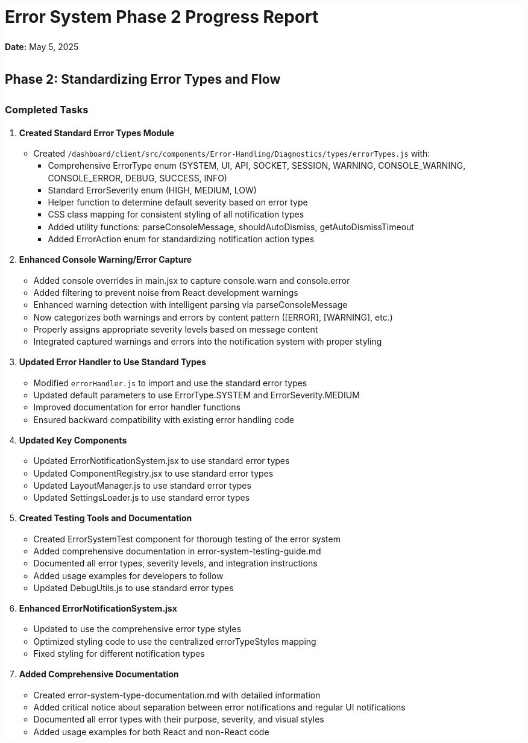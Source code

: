 # Error System Phase 2 Progress Report

**Date:** May 5, 2025

## Phase 2: Standardizing Error Types and Flow

### Completed Tasks

1. **Created Standard Error Types Module**
   - Created `/dashboard/client/src/components/Error-Handling/Diagnostics/types/errorTypes.js` with:
     - Comprehensive ErrorType enum (SYSTEM, UI, API, SOCKET, SESSION, WARNING, CONSOLE_WARNING, CONSOLE_ERROR, DEBUG, SUCCESS, INFO)
     - Standard ErrorSeverity enum (HIGH, MEDIUM, LOW)
     - Helper function to determine default severity based on error type
     - CSS class mapping for consistent styling of all notification types
     - Added utility functions: parseConsoleMessage, shouldAutoDismiss, getAutoDismissTimeout
     - Added ErrorAction enum for standardizing notification action types

2. **Enhanced Console Warning/Error Capture**
   - Added console overrides in main.jsx to capture console.warn and console.error
   - Added filtering to prevent noise from React development warnings
   - Enhanced warning detection with intelligent parsing via parseConsoleMessage
   - Now categorizes both warnings and errors by content pattern ([ERROR], [WARNING], etc.)
   - Properly assigns appropriate severity levels based on message content
   - Integrated captured warnings and errors into the notification system with proper styling

3. **Updated Error Handler to Use Standard Types**
   - Modified `errorHandler.js` to import and use the standard error types
   - Updated default parameters to use ErrorType.SYSTEM and ErrorSeverity.MEDIUM
   - Improved documentation for error handler functions
   - Ensured backward compatibility with existing error handling code

4. **Updated Key Components**
   - Updated ErrorNotificationSystem.jsx to use standard error types
   - Updated ComponentRegistry.jsx to use standard error types
   - Updated LayoutManager.js to use standard error types
   - Updated SettingsLoader.js to use standard error types
   
5. **Created Testing Tools and Documentation**
   - Created ErrorSystemTest component for thorough testing of the error system
   - Added comprehensive documentation in error-system-testing-guide.md
   - Documented all error types, severity levels, and integration instructions
   - Added usage examples for developers to follow
   - Updated DebugUtils.js to use standard error types

5. **Enhanced ErrorNotificationSystem.jsx**
   - Updated to use the comprehensive error type styles
   - Optimized styling code to use the centralized errorTypeStyles mapping
   - Fixed styling for different notification types

6. **Added Comprehensive Documentation**
   - Created error-system-type-documentation.md with detailed information
   - Added critical notice about separation between error notifications and regular UI notifications
   - Documented all error types with their purpose, severity, and visual styles
   - Added usage examples for both React and non-React code
